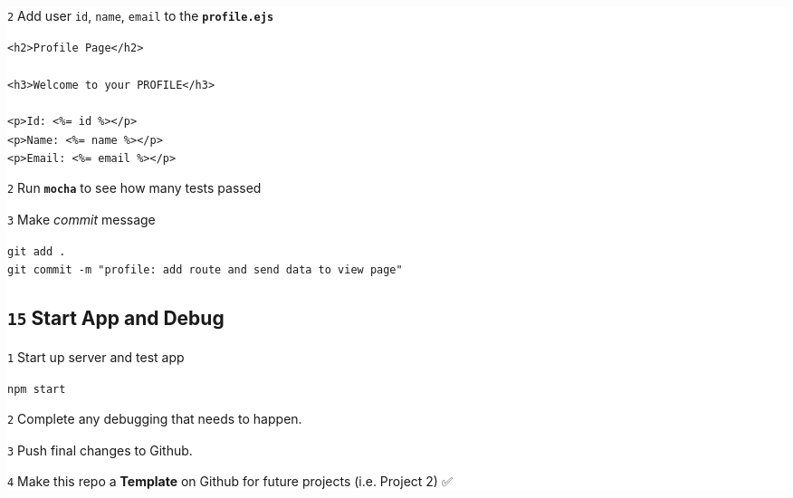 `2` Add user `id`, `name`, `email` to the **`profile.ejs`**

```ejs
<h2>Profile Page</h2>

<h3>Welcome to your PROFILE</h3>

<p>Id: <%= id %></p>
<p>Name: <%= name %></p>
<p>Email: <%= email %></p>
```

`2` Run **`mocha`** to see how many tests passed

`3` Make *commit* message
```text
git add .
git commit -m "profile: add route and send data to view page"
```

## `15` Start App and Debug

`1` Start up server and test app

```text
npm start
```

`2` Complete any debugging that needs to happen.

`3` Push final changes to Github.

`4` Make this repo a **Template** on Github for future projects (i.e. Project 2) ✅
